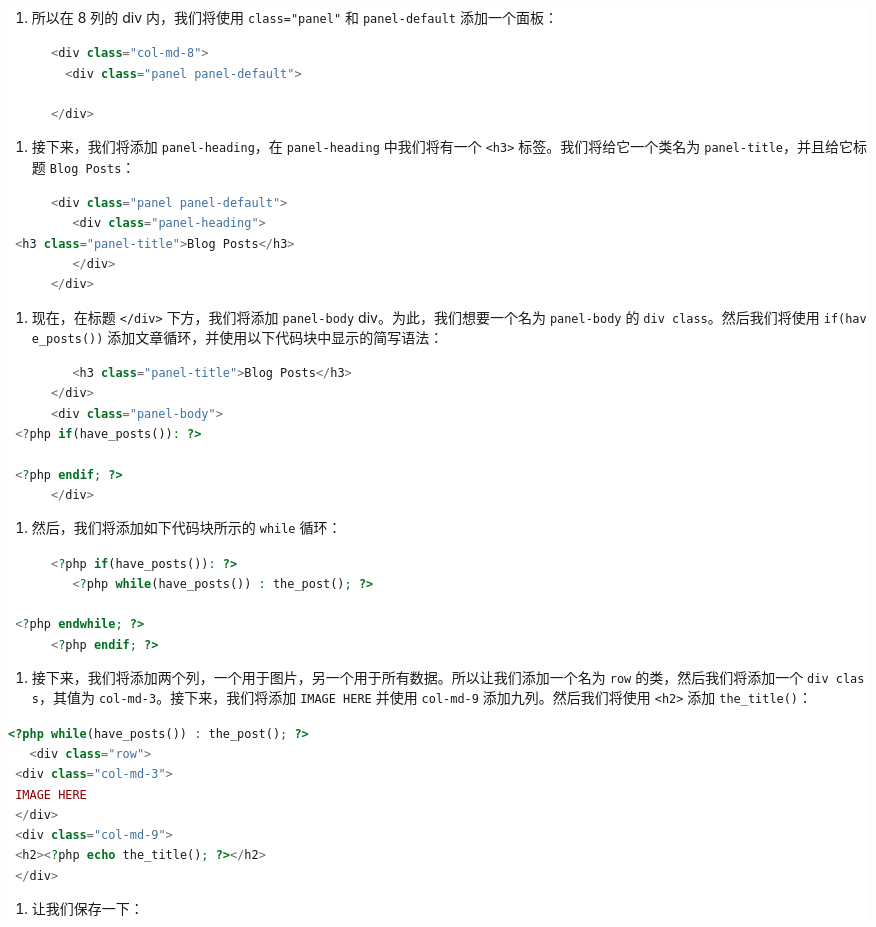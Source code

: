 1.  所以在 8 列的 div 内，我们将使用 `class="panel"` 和 `panel-default` 添加一个面板：

```php
      <div class="col-md-8">
        <div class="panel panel-default">

      </div>
```

1.  接下来，我们将添加 `panel-heading`，在 `panel-heading` 中我们将有一个 `<h3>` 标签。我们将给它一个类名为 `panel-title`，并且给它标题 `Blog Posts`：

```php
      <div class="panel panel-default">
         <div class="panel-heading">
 <h3 class="panel-title">Blog Posts</h3>
         </div>
      </div>
```

1.  现在，在标题 `</div>` 下方，我们将添加 `panel-body` div。为此，我们想要一个名为 `panel-body` 的 `div class`。然后我们将使用 `if(have_posts())` 添加文章循环，并使用以下代码块中显示的简写语法：

```php
         <h3 class="panel-title">Blog Posts</h3>
      </div>
      <div class="panel-body">
 <?php if(have_posts()): ?>

 <?php endif; ?>
      </div>
```

1.  然后，我们将添加如下代码块所示的 `while` 循环：

```php
      <?php if(have_posts()): ?>
         <?php while(have_posts()) : the_post(); ?>

 <?php endwhile; ?>
      <?php endif; ?>
```

1.  接下来，我们将添加两个列，一个用于图片，另一个用于所有数据。所以让我们添加一个名为 `row` 的类，然后我们将添加一个 `div class`，其值为 `col-md-3`。接下来，我们将添加 `IMAGE HERE` 并使用 `col-md-9` 添加九列。然后我们将使用 `<h2>` 添加 `the_title()`：

```php
<?php while(have_posts()) : the_post(); ?>
   <div class="row">
 <div class="col-md-3">
 IMAGE HERE
 </div>
 <div class="col-md-9">
 <h2><?php echo the_title(); ?></h2>
 </div>
```

1.  让我们保存一下：
